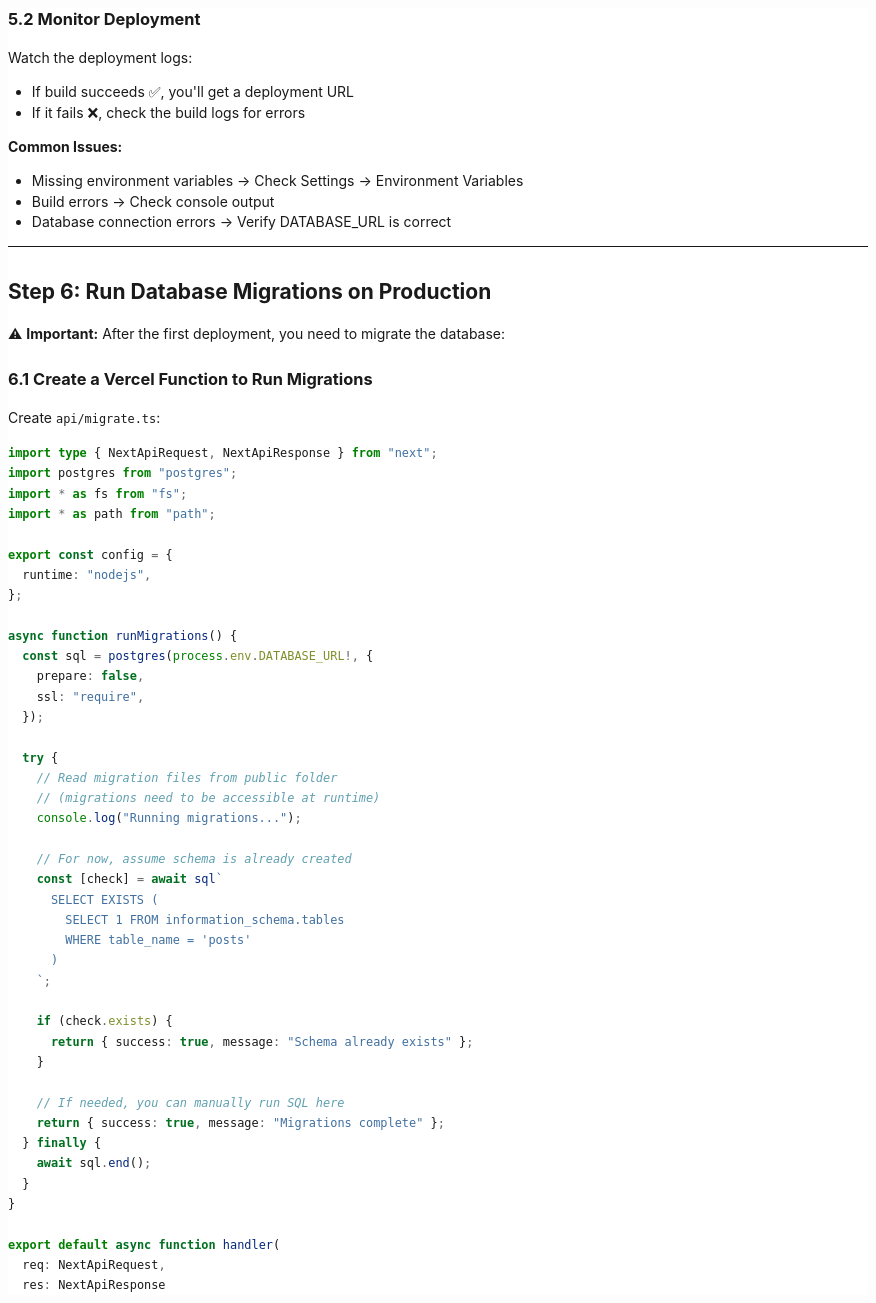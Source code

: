 ### 5.2 Monitor Deployment

Watch the deployment logs:

- If build succeeds ✅, you'll get a deployment URL
- If it fails ❌, check the build logs for errors

**Common Issues:**

- Missing environment variables → Check Settings → Environment Variables
- Build errors → Check console output
- Database connection errors → Verify DATABASE_URL is correct

---

## Step 6: Run Database Migrations on Production

⚠️ **Important:** After the first deployment, you need to migrate the database:

### 6.1 Create a Vercel Function to Run Migrations

Create `api/migrate.ts`:

```typescript
import type { NextApiRequest, NextApiResponse } from "next";
import postgres from "postgres";
import * as fs from "fs";
import * as path from "path";

export const config = {
  runtime: "nodejs",
};

async function runMigrations() {
  const sql = postgres(process.env.DATABASE_URL!, {
    prepare: false,
    ssl: "require",
  });

  try {
    // Read migration files from public folder
    // (migrations need to be accessible at runtime)
    console.log("Running migrations...");

    // For now, assume schema is already created
    const [check] = await sql`
      SELECT EXISTS (
        SELECT 1 FROM information_schema.tables 
        WHERE table_name = 'posts'
      )
    `;

    if (check.exists) {
      return { success: true, message: "Schema already exists" };
    }

    // If needed, you can manually run SQL here
    return { success: true, message: "Migrations complete" };
  } finally {
    await sql.end();
  }
}

export default async function handler(
  req: NextApiRequest,
  res: NextApiResponse
```